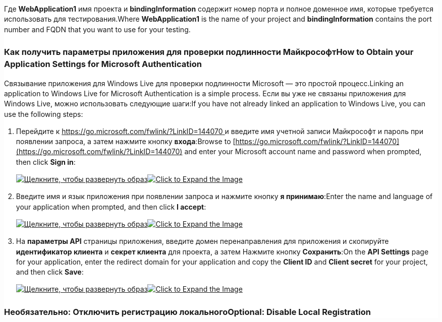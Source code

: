   <span data-ttu-id="5ec6e-267">Где **WebApplication1** имя проекта и **bindingInformation** содержит номер порта и полное доменное имя, которые требуется использовать для тестирования.</span><span class="sxs-lookup"><span data-stu-id="5ec6e-267">Where **WebApplication1** is the name of your project and **bindingInformation** contains the port number and FQDN that you want to use for your testing.</span></span>

<a id="OBTAIN"></a>
### <a name="how-to-obtain-your-application-settings-for-microsoft-authentication"></a><span data-ttu-id="5ec6e-268">Как получить параметры приложения для проверки подлинности Майкрософт</span><span class="sxs-lookup"><span data-stu-id="5ec6e-268">How to Obtain your Application Settings for Microsoft Authentication</span></span>

<span data-ttu-id="5ec6e-269">Связывание приложения для Windows Live для проверки подлинности Microsoft — это простой процесс.</span><span class="sxs-lookup"><span data-stu-id="5ec6e-269">Linking an application to Windows Live for Microsoft Authentication is a simple process.</span></span> <span data-ttu-id="5ec6e-270">Если вы уже не связаны приложения для Windows Live, можно использовать следующие шаги:</span><span class="sxs-lookup"><span data-stu-id="5ec6e-270">If you have not already linked an application to Windows Live, you can use the following steps:</span></span>

1. <span data-ttu-id="5ec6e-271">Перейдите к [ https://go.microsoft.com/fwlink/?LinkID=144070 ](https://go.microsoft.com/fwlink/?LinkID=144070) и введите имя учетной записи Майкрософт и пароль при появлении запроса, а затем нажмите кнопку **входа**:</span><span class="sxs-lookup"><span data-stu-id="5ec6e-271">Browse to [https://go.microsoft.com/fwlink/?LinkID=144070](https://go.microsoft.com/fwlink/?LinkID=144070) and enter your Microsoft account name and password when prompted, then click **Sign in**:</span></span>

    <span data-ttu-id="5ec6e-272">[![](external-authentication-services/_static/image64.png "Щелкните, чтобы развернуть образ")](external-authentication-services/_static/image63.png)</span><span class="sxs-lookup"><span data-stu-id="5ec6e-272">[![](external-authentication-services/_static/image64.png "Click to Expand the Image")](external-authentication-services/_static/image63.png)</span></span>
2. <span data-ttu-id="5ec6e-273">Введите имя и язык приложения при появлении запроса и нажмите кнопку **я принимаю**:</span><span class="sxs-lookup"><span data-stu-id="5ec6e-273">Enter the name and language of your application when prompted, and then click **I accept**:</span></span>

    <span data-ttu-id="5ec6e-274">[![](external-authentication-services/_static/image66.png "Щелкните, чтобы развернуть образ")](external-authentication-services/_static/image65.png)</span><span class="sxs-lookup"><span data-stu-id="5ec6e-274">[![](external-authentication-services/_static/image66.png "Click to Expand the Image")](external-authentication-services/_static/image65.png)</span></span>
3. <span data-ttu-id="5ec6e-275">На **параметры API** страницы приложения, введите домен перенаправления для приложения и скопируйте **идентификатор клиента** и **секрет клиента** для проекта, а затем Нажмите кнопку **Сохранить**:</span><span class="sxs-lookup"><span data-stu-id="5ec6e-275">On the **API Settings** page for your application, enter the redirect domain for your application and copy the **Client ID** and **Client secret** for your project, and then click **Save**:</span></span>

    <span data-ttu-id="5ec6e-276">[![](external-authentication-services/_static/image68.png "Щелкните, чтобы развернуть образ")](external-authentication-services/_static/image67.png)</span><span class="sxs-lookup"><span data-stu-id="5ec6e-276">[![](external-authentication-services/_static/image68.png "Click to Expand the Image")](external-authentication-services/_static/image67.png)</span></span>

<a id="DISABLE"></a>
### <a name="optional-disable-local-registration"></a><span data-ttu-id="5ec6e-277">Необязательно: Отключить регистрацию локального</span><span class="sxs-lookup"><span data-stu-id="5ec6e-277">Optional: Disable Local Registration</span></span>

